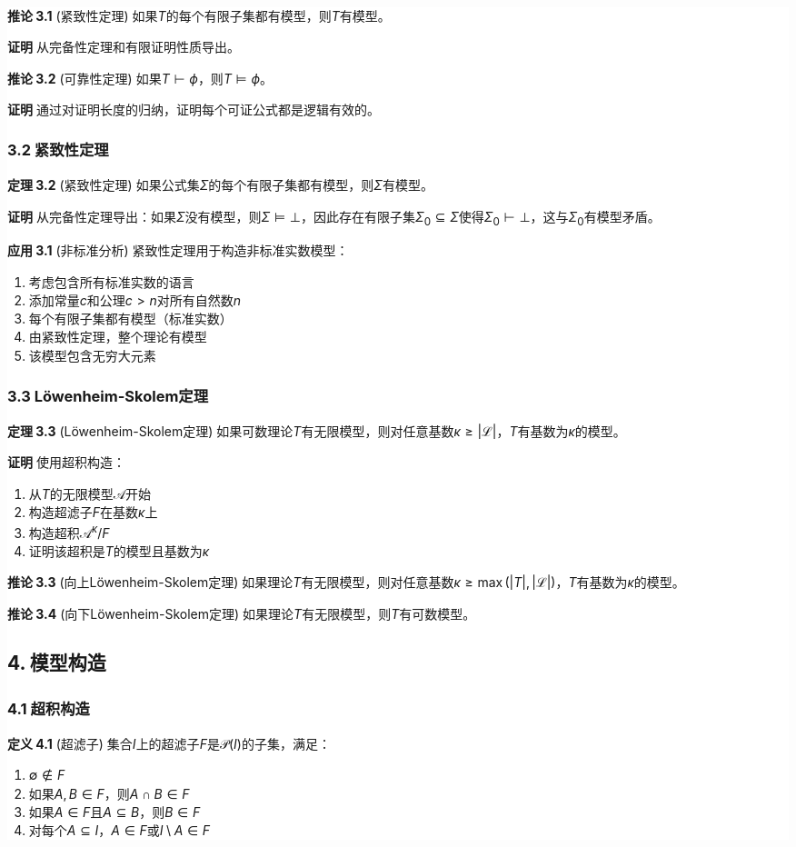 **推论 3.1** (紧致性定理)
如果$T$的每个有限子集都有模型，则$T$有模型。

**证明**
从完备性定理和有限证明性质导出。

**推论 3.2** (可靠性定理)
如果$T \vdash \phi$，则$T \models \phi$。

**证明**
通过对证明长度的归纳，证明每个可证公式都是逻辑有效的。

### 3.2 紧致性定理

**定理 3.2** (紧致性定理)
如果公式集$\Sigma$的每个有限子集都有模型，则$\Sigma$有模型。

**证明**
从完备性定理导出：如果$\Sigma$没有模型，则$\Sigma \models \bot$，因此存在有限子集$\Sigma_0 \subseteq \Sigma$使得$\Sigma_0 \vdash \bot$，这与$\Sigma_0$有模型矛盾。

**应用 3.1** (非标准分析)
紧致性定理用于构造非标准实数模型：
1. 考虑包含所有标准实数的语言
2. 添加常量$c$和公理$c > n$对所有自然数$n$
3. 每个有限子集都有模型（标准实数）
4. 由紧致性定理，整个理论有模型
5. 该模型包含无穷大元素

### 3.3 Löwenheim-Skolem定理

**定理 3.3** (Löwenheim-Skolem定理)
如果可数理论$T$有无限模型，则对任意基数$\kappa \geq |\mathcal{L}|$，$T$有基数为$\kappa$的模型。

**证明**
使用超积构造：
1. 从$T$的无限模型$\mathcal{A}$开始
2. 构造超滤子$F$在基数$\kappa$上
3. 构造超积$\mathcal{A}^\kappa / F$
4. 证明该超积是$T$的模型且基数为$\kappa$

**推论 3.3** (向上Löwenheim-Skolem定理)
如果理论$T$有无限模型，则对任意基数$\kappa \geq \max(|T|, |\mathcal{L}|)$，$T$有基数为$\kappa$的模型。

**推论 3.4** (向下Löwenheim-Skolem定理)
如果理论$T$有无限模型，则$T$有可数模型。

## 4. 模型构造

### 4.1 超积构造

**定义 4.1** (超滤子)
集合$I$上的超滤子$F$是$\mathcal{P}(I)$的子集，满足：
1. $\emptyset \notin F$
2. 如果$A, B \in F$，则$A \cap B \in F$
3. 如果$A \in F$且$A \subseteq B$，则$B \in F$
4. 对每个$A \subseteq I$，$A \in F$或$I \setminus A \in F$
